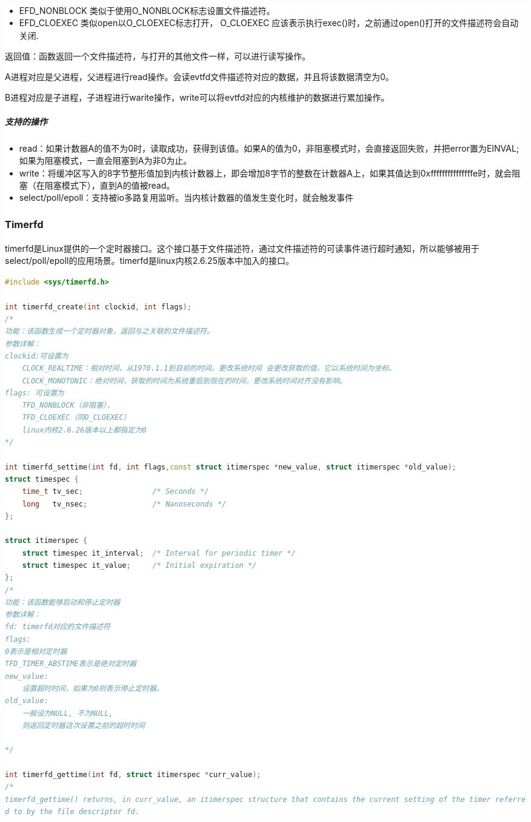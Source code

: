 - EFD_NONBLOCK      类似于使用O_NONBLOCK标志设置文件描述符。
- EFD_CLOEXEC  类似open以O_CLOEXEC标志打开， O_CLOEXEC 应该表示执行exec()时，之前通过open()打开的文件描述符会自动关闭.

返回值：函数返回一个文件描述符，与打开的其他文件一样，可以进行读写操作。

A进程对应是父进程，父进程进行read操作。会读evtfd文件描述符对应的数据，并且将该数据清空为0。

B进程对应是子进程，子进程进行warite操作，write可以将evtfd对应的内核维护的数据进行累加操作。

##### 支持的操作

- read：如果计数器A的值不为0时，读取成功，获得到该值。如果A的值为0，非阻塞模式时，会直接返回失败，并把error置为EINVAL;如果为阻塞模式，一直会阻塞到A为非0为止。
- write：将缓冲区写入的8字节整形值加到内核计数器上，即会增加8字节的整数在计数器A上，如果其值达到0xfffffffffffffffe时，就会阻塞（在阻塞模式下），直到A的值被read。
- select/poll/epoll：支持被io多路复用监听。当内核计数器的值发生变化时，就会触发事件

### Timerfd

timerfd是Linux提供的一个定时器接口。这个接口基于文件描述符，通过文件描述符的可读事件进行超时通知，所以能够被用于select/poll/epoll的应用场景。timerfd是linux内核2.6.25版本中加入的接口。

```cc
#include <sys/timerfd.h>

int timerfd_create(int clockid, int flags);
/*
功能：该函数生成一个定时器对象，返回与之关联的文件描述符。
参数详解：
clockid:可设置为
    CLOCK_REALTIME：相对时间，从1970.1.1到目前的时间。更改系统时间 会更改获取的值，它以系统时间为坐标。
    CLOCK_MONOTONIC：绝对时间，获取的时间为系统重启到现在的时间，更改系统时间对齐没有影响。
flags: 可设置为
    TFD_NONBLOCK（非阻塞），
    TFD_CLOEXEC（同O_CLOEXEC）
    linux内核2.6.26版本以上都指定为0
*/

int timerfd_settime(int fd, int flags,const struct itimerspec *new_value, struct itimerspec *old_value);
struct timespec {
    time_t tv_sec;                /* Seconds */
    long   tv_nsec;               /* Nanoseconds */
};

struct itimerspec {
    struct timespec it_interval;  /* Interval for periodic timer */
    struct timespec it_value;     /* Initial expiration */
};
/*
功能：该函数能够启动和停止定时器
参数详解：
fd: timerfd对应的文件描述符
flags: 
0表示是相对定时器
TFD_TIMER_ABSTIME表示是绝对定时器
new_value:
	设置超时时间，如果为0则表示停止定时器。
old_value:
    一般设为NULL, 不为NULL,
    则返回定时器这次设置之前的超时时间

*/

int timerfd_gettime(int fd, struct itimerspec *curr_value);
/*
timerfd_gettime() returns, in curr_value, an itimerspec structure that contains the current setting of the timer referred to by the file descriptor fd.
```